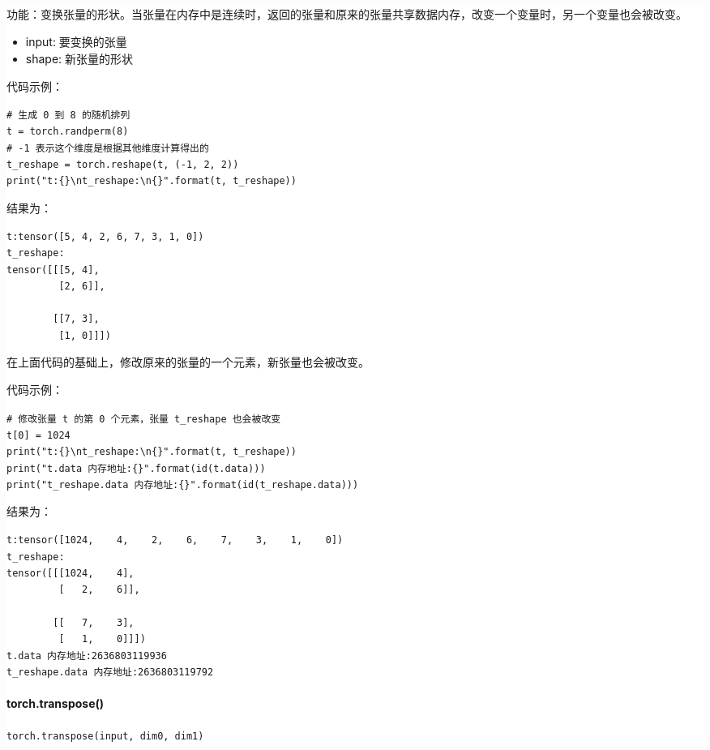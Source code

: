 功能：变换张量的形状。当张量在内存中是连续时，返回的张量和原来的张量共享数据内存，改变一个变量时，另一个变量也会被改变。

* input: 要变换的张量
* shape: 新张量的形状

代码示例：

```text
# 生成 0 到 8 的随机排列
t = torch.randperm(8)
# -1 表示这个维度是根据其他维度计算得出的
t_reshape = torch.reshape(t, (-1, 2, 2))
print("t:{}\nt_reshape:\n{}".format(t, t_reshape))
```

结果为：

```text
t:tensor([5, 4, 2, 6, 7, 3, 1, 0])
t_reshape:
tensor([[[5, 4],
         [2, 6]],

        [[7, 3],
         [1, 0]]])
```

在上面代码的基础上，修改原来的张量的一个元素，新张量也会被改变。

代码示例：

```text
# 修改张量 t 的第 0 个元素，张量 t_reshape 也会被改变
t[0] = 1024
print("t:{}\nt_reshape:\n{}".format(t, t_reshape))
print("t.data 内存地址:{}".format(id(t.data)))
print("t_reshape.data 内存地址:{}".format(id(t_reshape.data)))
```

结果为：

```text
t:tensor([1024,    4,    2,    6,    7,    3,    1,    0])
t_reshape:
tensor([[[1024,    4],
         [   2,    6]],

        [[   7,    3],
         [   1,    0]]])
t.data 内存地址:2636803119936
t_reshape.data 内存地址:2636803119792
```

#### torch.transpose\(\)

```text
torch.transpose(input, dim0, dim1)
```
